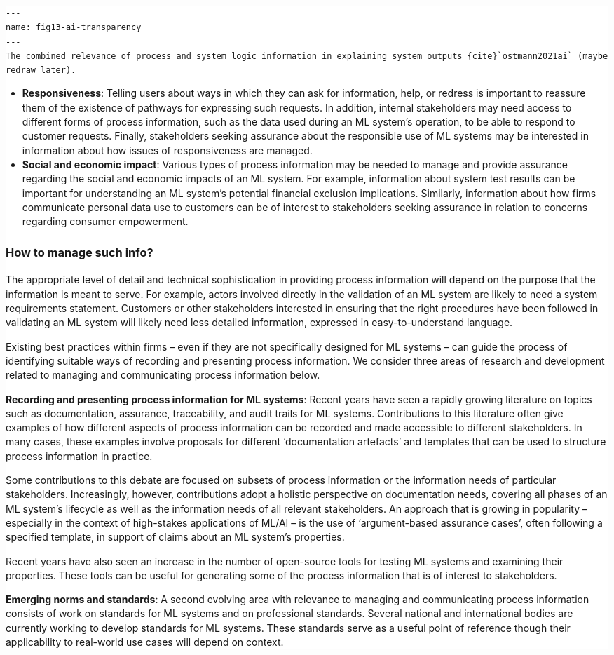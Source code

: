 ```{figure} ../images/fig13-ai-transparency.png
---
name: fig13-ai-transparency
---
The combined relevance of process and system logic information in explaining system outputs {cite}`ostmann2021ai` (maybe redraw later).
```

- **Responsiveness**: Telling users about ways in which they can ask for information, help, or redress is important to reassure them of the existence of pathways for expressing such requests. In addition, internal stakeholders may need access to different forms of process information, such as the data used during an ML system’s operation, to be able to respond to customer requests. Finally, stakeholders seeking assurance about the responsible use of ML systems may be interested in information about how issues of responsiveness are managed.
- **Social and economic impact**: Various types of process information may be needed to manage and provide assurance regarding the social and economic impacts of an ML system. For example, information about system test results can be important for understanding an ML system’s potential financial exclusion implications. Similarly, information about how firms communicate personal data use to customers can be of interest to stakeholders seeking assurance in relation to concerns regarding consumer empowerment.

### How to manage such info?

The appropriate level of detail and technical sophistication in providing process information will depend on the purpose that the information is meant to serve. For example, actors involved directly in the validation of an ML system are likely to need a system requirements statement. Customers or other stakeholders interested in ensuring that the right procedures have been followed in validating an ML system will likely need less detailed information, expressed in easy-to-understand language.

Existing best practices within firms – even if they are not specifically designed for ML systems – can guide the process of identifying suitable ways of recording and presenting process information. We consider three areas of research and development related to managing and communicating process information below.

**Recording and presenting process information for ML systems**: Recent years have seen a rapidly growing literature on topics such as documentation, assurance, traceability, and audit trails for ML systems. Contributions to this literature often give examples of how different aspects of process information can be recorded and made accessible to different stakeholders. In many cases, these examples involve proposals for different ‘documentation artefacts’ and templates that can be used to structure process information in practice.

Some contributions to this debate are focused on subsets of process information or the information needs of particular stakeholders. Increasingly, however, contributions adopt a holistic perspective on documentation needs, covering all phases of an ML system’s lifecycle as well as the information needs of all relevant stakeholders. An approach that is growing in popularity – especially in the context of high-stakes applications of ML/AI – is the use of ‘argument-based assurance cases’, often following a specified template, in support of claims about an ML system’s properties.

Recent years have also seen an increase in the number of open-source tools for testing ML systems and examining their properties. These tools can be useful for generating some of the process information that is of interest to stakeholders.

**Emerging norms and standards**: A second evolving area with relevance to managing and communicating process information consists of work on standards for ML systems and on professional standards. Several national and international bodies are currently working to develop standards for ML systems. These standards serve as a useful point of reference though their applicability to real-world use cases will depend on context.
